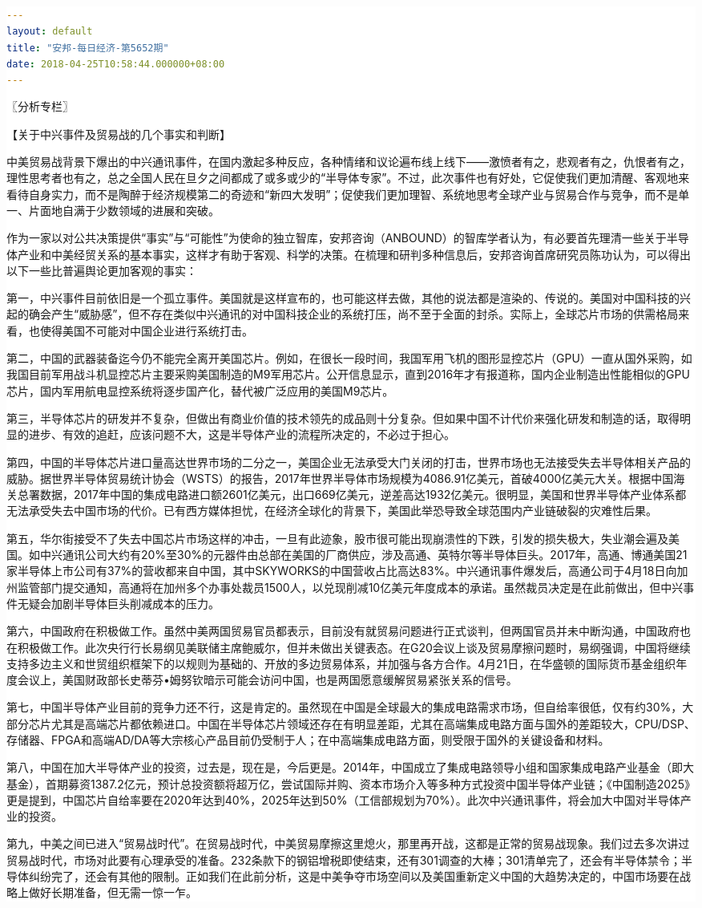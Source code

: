 ```yaml
---
layout: default
title: "安邦-每日经济-第5652期"
date: 2018-04-25T10:58:44.000000+08:00
---
```


〖分析专栏〗


【关于中兴事件及贸易战的几个事实和判断】


中美贸易战背景下爆出的中兴通讯事件，在国内激起多种反应，各种情绪和议论遍布线上线下——激愤者有之，悲观者有之，仇恨者有之，理性思考者也有之，总之全国人民在旦夕之间都成了或多或少的“半导体专家”。不过，此次事件也有好处，它促使我们更加清醒、客观地来看待自身实力，而不是陶醉于经济规模第二的奇迹和“新四大发明”；促使我们更加理智、系统地思考全球产业与贸易合作与竞争，而不是单一、片面地自满于少数领域的进展和突破。


作为一家以对公共决策提供“事实”与“可能性”为使命的独立智库，安邦咨询（ANBOUND）的智库学者认为，有必要首先理清一些关于半导体产业和中美经贸关系的基本事实，这样才有助于客观、科学的决策。在梳理和研判多种信息后，安邦咨询首席研究员陈功认为，可以得出以下一些比普遍舆论更加客观的事实：


第一，中兴事件目前依旧是一个孤立事件。美国就是这样宣布的，也可能这样去做，其他的说法都是渲染的、传说的。美国对中国科技的兴起的确会产生“威胁感”，但不存在类似中兴通讯的对中国科技企业的系统打压，尚不至于全面的封杀。实际上，全球芯片市场的供需格局来看，也使得美国不可能对中国企业进行系统打击。


第二，中国的武器装备迄今仍不能完全离开美国芯片。例如，在很长一段时间，我国军用飞机的图形显控芯片（GPU）一直从国外采购，如我国目前军用战斗机显控芯片主要采购美国制造的M9军用芯片。公开信息显示，直到2016年才有报道称，国内企业制造出性能相似的GPU芯片，国内军用航电显控系统将逐步国产化，替代被广泛应用的美国M9芯片。


第三，半导体芯片的研发并不复杂，但做出有商业价值的技术领先的成品则十分复杂。但如果中国不计代价来强化研发和制造的话，取得明显的进步、有效的追赶，应该问题不大，这是半导体产业的流程所决定的，不必过于担心。


第四，中国的半导体芯片进口量高达世界市场的二分之一，美国企业无法承受大门关闭的打击，世界市场也无法接受失去半导体相关产品的威胁。据世界半导体贸易统计协会（WSTS）的报告，2017年世界半导体市场规模为4086.91亿美元，首破4000亿美元大关。根据中国海关总署数据，2017年中国的集成电路进口额2601亿美元，出口669亿美元，逆差高达1932亿美元。很明显，美国和世界半导体产业体系都无法承受失去中国市场的代价。已有西方媒体担忧，在经济全球化的背景下，美国此举恐导致全球范围内产业链破裂的灾难性后果。


第五，华尔街接受不了失去中国芯片市场这样的冲击，一旦有此迹象，股市很可能出现崩溃性的下跌，引发的损失极大，失业潮会遍及美国。如中兴通讯公司大约有20%至30%的元器件由总部在美国的厂商供应，涉及高通、英特尔等半导体巨头。2017年，高通、博通美国21家半导体上市公司有37%的营收都来自中国，其中SKYWORKS的中国营收占比高达83%。中兴通讯事件爆发后，高通公司于4月18日向加州监管部门提交通知，高通将在加州多个办事处裁员1500人，以兑现削减10亿美元年度成本的承诺。虽然裁员决定是在此前做出，但中兴事件无疑会加剧半导体巨头削减成本的压力。


第六，中国政府在积极做工作。虽然中美两国贸易官员都表示，目前没有就贸易问题进行正式谈判，但两国官员并未中断沟通，中国政府也在积极做工作。此次央行行长易纲见美联储主席鲍威尔，但并未做出关键表态。在G20会议上谈及贸易摩擦问题时，易纲强调，中国将继续支持多边主义和世贸组织框架下的以规则为基础的、开放的多边贸易体系，并加强与各方合作。4月21日，在华盛顿的国际货币基金组织年度会议上，美国财政部长史蒂芬•姆努钦暗示可能会访问中国，也是两国愿意缓解贸易紧张关系的信号。


第七，中国半导体产业目前的竞争力还不行，这是肯定的。虽然现在中国是全球最大的集成电路需求市场，但自给率很低，仅有约30%，大部分芯片尤其是高端芯片都依赖进口。中国在半导体芯片领域还存在有明显差距，尤其在高端集成电路方面与国外的差距较大，CPU/DSP、存储器、FPGA和高端AD/DA等大宗核心产品目前仍受制于人；在中高端集成电路方面，则受限于国外的关键设备和材料。


第八，中国在加大半导体产业的投资，过去是，现在是，今后更是。2014年，中国成立了集成电路领导小组和国家集成电路产业基金（即大基金），首期募资1387.2亿元，预计总投资额将超万亿，尝试国际并购、资本市场介入等多种方式投资中国半导体产业链；《中国制造2025》更是提到，中国芯片自给率要在2020年达到40%，2025年达到50%（工信部规划为70%）。此次中兴通讯事件，将会加大中国对半导体产业的投资。


第九，中美之间已进入“贸易战时代”。在贸易战时代，中美贸易摩擦这里熄火，那里再开战，这都是正常的贸易战现象。我们过去多次讲过贸易战时代，市场对此要有心理承受的准备。232条款下的钢铝增税即使结束，还有301调查的大棒；301清单完了，还会有半导体禁令；半导体纠纷完了，还会有其他的限制。正如我们在此前分析，这是中美争夺市场空间以及美国重新定义中国的大趋势决定的，中国市场要在战略上做好长期准备，但无需一惊一乍。
